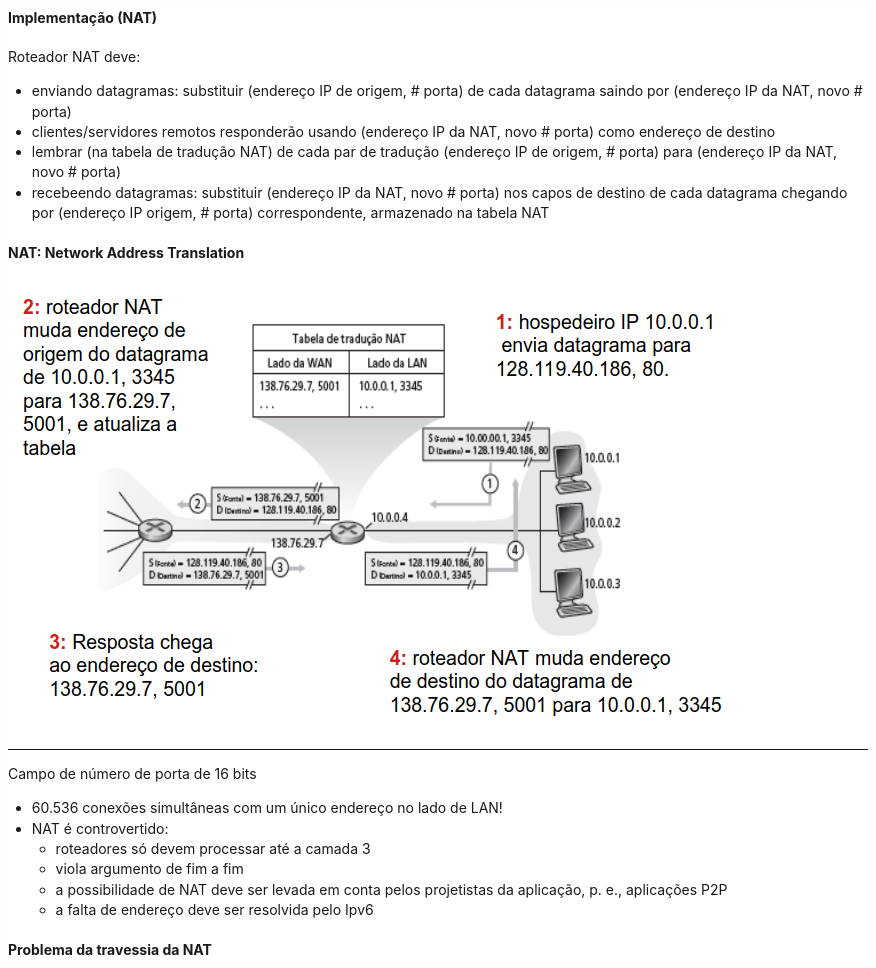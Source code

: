 #### Implementação (NAT)

Roteador NAT deve:

- enviando datagramas: substituir (endereço IP de origem, # porta) de cada datagrama saindo por (endereço IP da NAT, novo # porta)
- clientes/servidores remotos responderão usando (endereço IP da NAT, novo # porta) como endereço de destino
- lembrar (na tabela de tradução NAT) de cada par de tradução (endereço IP de origem, # porta) para (endereço IP da NAT, novo # porta)
- recebeendo datagramas: substituir (endereço IP da NAT, novo # porta) nos capos de destino de cada datagrama chegando por (endereço IP origem, # porta) correspondente, armazenado na tabela NAT

#### NAT: Network Address Translation

![natExample](images/natExample.png)

---

Campo de número de porta de 16 bits

- 60.536 conexões simultâneas com um único endereço no lado de LAN!
- NAT é controvertido:
  - roteadores só devem processar até a camada 3
  - viola argumento de fim a fim
  - a possibilidade de NAT deve ser levada em conta pelos projetistas da aplicação, p. e., aplicações P2P
  - a falta de endereço deve ser resolvida pelo Ipv6

#### Problema da travessia da NAT
